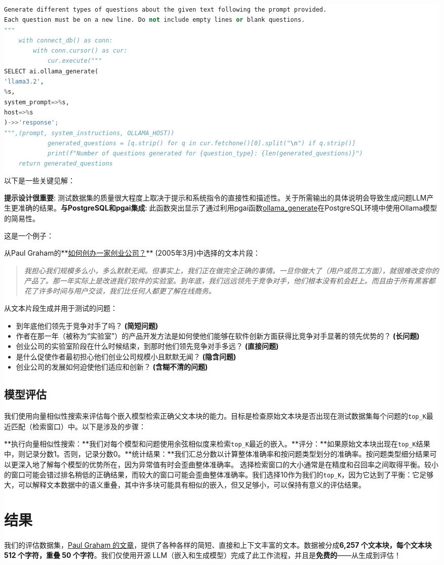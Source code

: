 ```python
Generate different types of questions about the given text following the prompt provided.
Each question must be on a new line. Do not include empty lines or blank questions.
"""
    with connect_db() as conn:
        with conn.cursor() as cur:
            cur.execute("""
SELECT ai.ollama_generate(
'llama3.2',
%s,
system_prompt=>%s,
host=>%s
)->>'response';
""",(prompt, system_instructions, OLLAMA_HOST))
            generated_questions = [q.strip() for q in cur.fetchone()[0].split("\n") if q.strip()]
            print(f"Number of questions generated for {question_type}: {len(generated_questions)}")
    return generated_questions
```

以下是一些关键见解：

**提示设计很重要**: 测试数据集的质量很大程度上取决于提示和系统指令的直接性和描述性。关于所需输出的具体说明会导致生成问题LLM产生更准确的结果。**与PostgreSQL和pgai集成**: 此函数突出显示了通过利用pgai函数[ollama_generate](https://github.com/timescale/pgai/blob/main/docs/ollama.md?ref=timescale.ghost.io#generate)在PostgreSQL环境中使用Ollama模型的简易性。

这是一个例子：

从Paul Graham的**[如何创办一家创业公司？](https://paulgraham.com/start.html?ref=timescale.ghost.io)** (2005年3月)中选择的文本片段：

> *我担心我们规模多么小，多么默默无闻。但事实上，我们正在做完全正确的事情。一旦你做大了（用户或员工方面），就很难改变你的产品了。那一年实际上是改进我们软件的实验室。到年底，我们远远领先于竞争对手，他们根本没有机会赶上。而且由于所有黑客都花了许多时间与用户交谈，我们比任何人都更了解在线商务。*

从文本片段生成并用于测试的问题：

- 到年底他们领先于竞争对手了吗？
**(简短问题)**
- 作者在那一年（被称为“实验室”）的产品开发方法是如何使他们能够在软件创新方面获得比竞争对手显著的领先优势的？
**(长问题)**
- 创业公司的实验室阶段在什么时候结束，到那时他们领先竞争对手多远？
**(直接问题)**
- 是什么促使作者最初担心他们创业公司规模小且默默无闻？
**(隐含问题)**
- 创业公司的发展如何迫使他们适应和创新？
**(含糊不清的问题)**

## 模型评估
我们使用向量相似性搜索来评估每个嵌入模型检索正确父文本块的能力。目标是检查原始文本块是否出现在测试数据集每个问题的`top_K`最近匹配（检索窗口）中。以下是涉及的步骤：

**执行向量相似性搜索：**我们对每个模型和问题使用余弦相似度来检索`top_K`最近的嵌入。**评分：**如果原始文本块出现在`top_K`结果中，则记录分数1。否则，记录分数0。**统计结果：**我们汇总分数以计算整体准确率和按问题类型划分的准确率。按问题类型细分结果可以更深入地了解每个模型的优势所在，因为异常值有时会歪曲整体准确率。
选择检索窗口的大小通常是在精度和召回率之间取得平衡。较小的窗口可能会错过排名稍低的正确结果，而较大的窗口可能会歪曲整体准确率。我们选择10作为我们的`top_K`，因为它达到了平衡：它足够大，可以解释文本数据中的语义重叠，其中许多块可能具有相似的嵌入，但又足够小，可以保持有意义的评估结果。

# 结果
我们的评估数据集，[Paul Graham 的文章](https://huggingface.co/datasets/sgoel9/paul_graham_essays/viewer/default/train?ref=timescale.ghost.io)，提供了各种各样的简短、直接和上下文丰富的文本。数据被分成**6,257 个文本块，每个文本块 512 个字符，重叠 50 个字符**。我们仅使用开源 LLM（嵌入和生成模型）完成了此工作流程，并且是**免费的**——从生成到评估！
